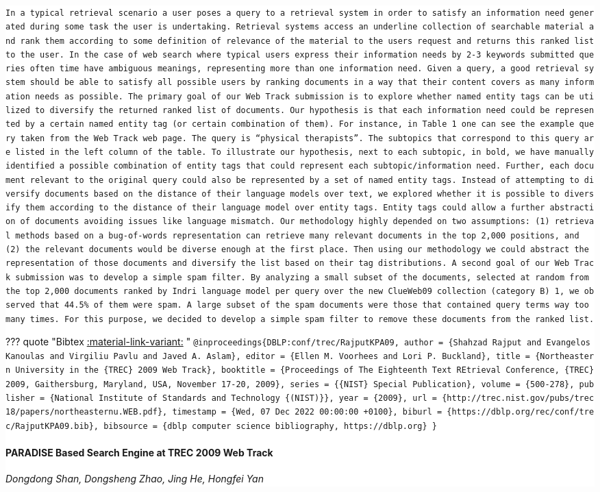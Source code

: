 	In a typical retrieval scenario a user poses a query to a retrieval system in order to satisfy an information need generated during some task the user is undertaking. Retrieval systems access an underline collection of searchable material and rank them according to some definition of relevance of the material to the users request and returns this ranked list to the user. In the case of web search where typical users express their information needs by 2-3 keywords submitted queries often time have ambiguous meanings, representing more than one information need. Given a query, a good retrieval system should be able to satisfy all possible users by ranking documents in a way that their content covers as many information needs as possible. The primary goal of our Web Track submission is to explore whether named entity tags can be utilized to diversify the returned ranked list of documents. Our hypothesis is that each information need could be represented by a certain named entity tag (or certain combination of them). For instance, in Table 1 one can see the example query taken from the Web Track web page. The query is “physical therapists”. The subtopics that correspond to this query are listed in the left column of the table. To illustrate our hypothesis, next to each subtopic, in bold, we have manually identified a possible combination of entity tags that could represent each subtopic/information need. Further, each document relevant to the original query could also be represented by a set of named entity tags. Instead of attempting to diversify documents based on the distance of their language models over text, we explored whether it is possible to diversify them according to the distance of their language model over entity tags. Entity tags could allow a further abstraction of documents avoiding issues like language mismatch. Our methodology highly depended on two assumptions: (1) retrieval methods based on a bug-of-words representation can retrieve many relevant documents in the top 2,000 positions, and (2) the relevant documents would be diverse enough at the first place. Then using our methodology we could abstract the representation of those documents and diversify the list based on their tag distributions. A second goal of our Web Track submission was to develop a simple spam filter. By analyzing a small subset of the documents, selected at random from the top 2,000 documents ranked by Indri language model per query over the new ClueWeb09 collection (category B) 1, we observed that 44.5% of them were spam. A large subset of the spam documents were those that contained query terms way too many times. For this purpose, we decided to develop a simple spam filter to remove these documents from the ranked list.
	

??? quote "Bibtex [:material-link-variant:](https://dblp.org/rec/conf/trec/RajputKPA09.bib) "
	```
	@inproceedings{DBLP:conf/trec/RajputKPA09,
		author = {Shahzad Rajput and Evangelos Kanoulas and Virgiliu Pavlu and Javed A. Aslam},
		editor = {Ellen M. Voorhees and Lori P. Buckland},
		title = {Northeastern University in the {TREC} 2009 Web Track},
		booktitle = {Proceedings of The Eighteenth Text REtrieval Conference, {TREC} 2009, Gaithersburg, Maryland, USA, November 17-20, 2009},
		series = {{NIST} Special Publication},
		volume = {500-278},
		publisher = {National Institute of Standards and Technology {(NIST)}},
		year = {2009},
		url = {http://trec.nist.gov/pubs/trec18/papers/northeasternu.WEB.pdf},
		timestamp = {Wed, 07 Dec 2022 00:00:00 +0100},
		biburl = {https://dblp.org/rec/conf/trec/RajputKPA09.bib},
		bibsource = {dblp computer science bibliography, https://dblp.org}
	}
	```

#### PARADISE Based Search Engine at TREC 2009 Web Track

_Dongdong Shan, Dongsheng Zhao, Jing He, Hongfei Yan_
